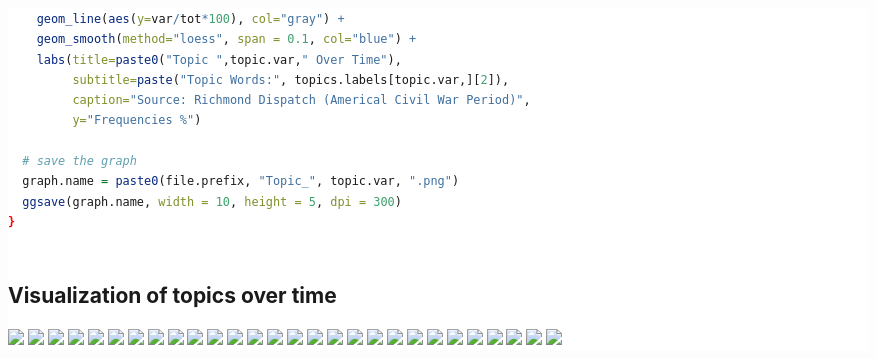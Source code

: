 ``` r
    geom_line(aes(y=var/tot*100), col="gray") +
    geom_smooth(method="loess", span = 0.1, col="blue") +
    labs(title=paste0("Topic ",topic.var," Over Time"),
         subtitle=paste("Topic Words:", topics.labels[topic.var,][2]),
         caption="Source: Richmond Dispatch (Americal Civil War Period)",
         y="Frequencies %")
  
  # save the graph
  graph.name = paste0(file.prefix, "Topic_", topic.var, ".png")
  ggsave(graph.name, width = 10, height = 5, dpi = 300) 
}



```

## Visualization of topics over time

![](../files/12/tm40_A20_50_iter100_Max10_Topic_1.png)
![](../files/12/tm40_A20_50_iter100_Max10_Topic_2.png)
![](../files/12/tm40_A20_50_iter100_Max10_Topic_3.png)
![](../files/12/tm40_A20_50_iter100_Max10_Topic_4.png)
![](../files/12/tm40_A20_50_iter100_Max10_Topic_5.png)
![](../files/12/tm40_A20_50_iter100_Max10_Topic_6.png)
![](../files/12/tm40_A20_50_iter100_Max10_Topic_7.png)
![](../files/12/tm40_A20_50_iter100_Max10_Topic_8.png)
![](../files/12/tm40_A20_50_iter100_Max10_Topic_9.png)
![](../files/12/tm40_A20_50_iter100_Max10_Topic_10.png)
![](../files/12/tm40_A20_50_iter100_Max10_Topic_11.png)
![](../files/12/tm40_A20_50_iter100_Max10_Topic_12.png)
![](../files/12/tm40_A20_50_iter100_Max10_Topic_13.png)
![](../files/12/tm40_A20_50_iter100_Max10_Topic_14.png)
![](../files/12/tm40_A20_50_iter100_Max10_Topic_15.png)
![](../files/12/tm40_A20_50_iter100_Max10_Topic_16.png)
![](../files/12/tm40_A20_50_iter100_Max10_Topic_17.png)
![](../files/12/tm40_A20_50_iter100_Max10_Topic_18.png)
![](../files/12/tm40_A20_50_iter100_Max10_Topic_19.png)
![](../files/12/tm40_A20_50_iter100_Max10_Topic_20.png)
![](../files/12/tm40_A20_50_iter100_Max10_Topic_21.png)
![](../files/12/tm40_A20_50_iter100_Max10_Topic_22.png)
![](../files/12/tm40_A20_50_iter100_Max10_Topic_23.png)
![](../files/12/tm40_A20_50_iter100_Max10_Topic_24.png)
![](../files/12/tm40_A20_50_iter100_Max10_Topic_25.png)
![](../files/12/tm40_A20_50_iter100_Max10_Topic_26.png)
![](../files/12/tm40_A20_50_iter100_Max10_Topic_27.png)
![](../files/12/tm40_A20_50_iter100_Max10_Topic_28.png)